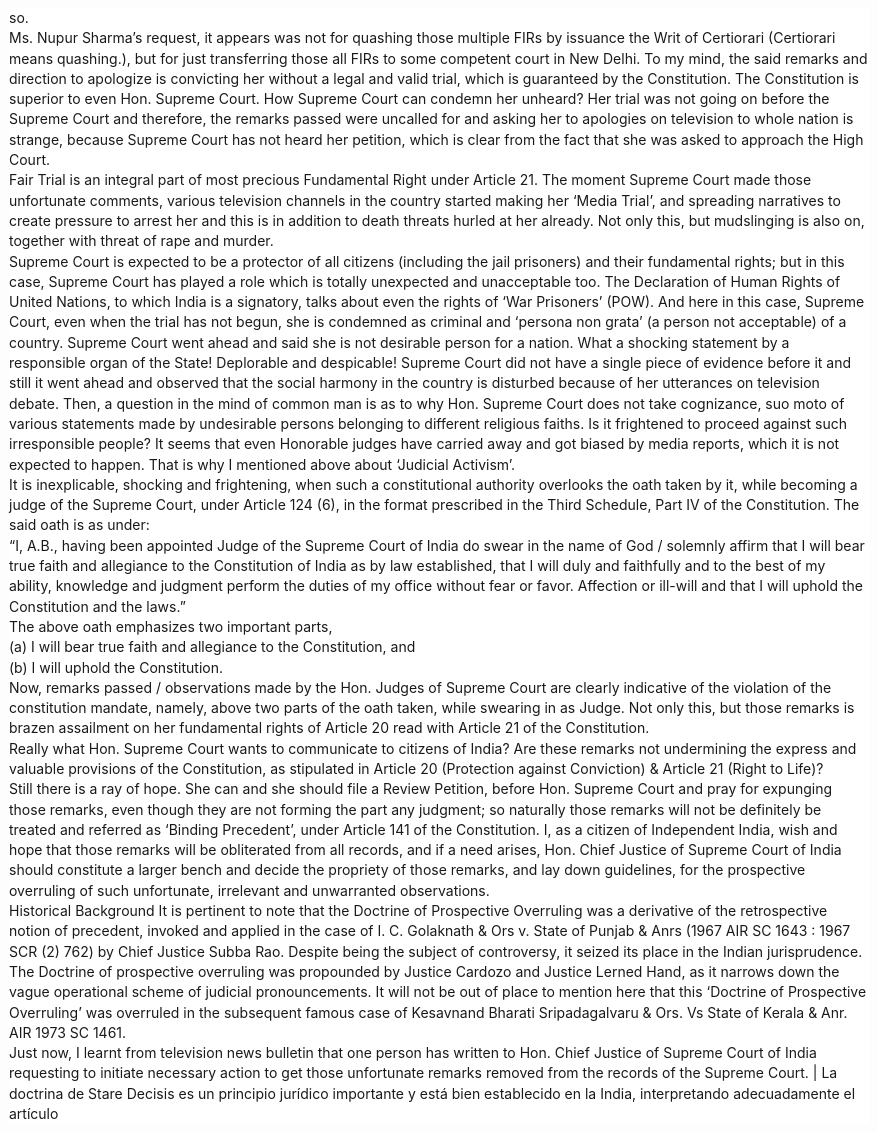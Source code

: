 so.<br/>Ms. Nupur Sharma’s request, it appears was not for quashing those multiple FIRs by issuance the Writ of Certiorari (Certiorari means quashing.), but for just transferring those all FIRs to some competent court in New Delhi. To my mind, the said remarks and direction to apologize is convicting her without a legal and valid trial, which is guaranteed by the Constitution. The Constitution is superior to even Hon. Supreme Court. How Supreme Court can condemn her unheard? Her trial was not going on before the Supreme Court and therefore, the remarks passed were uncalled for and asking her to apologies on television to whole nation is strange, because Supreme Court has not heard her petition, which is clear from the fact that she was asked to approach the High Court.<br/>Fair Trial is an integral part of most precious Fundamental Right under Article 21. The moment Supreme Court made those unfortunate comments, various television channels in the country started making her ‘Media Trial’, and spreading narratives to create pressure to arrest her and this is in addition to death threats hurled at her already. Not only this, but mudslinging is also on, together with threat of rape and murder.<br/>Supreme Court is expected to be a protector of all citizens (including the jail prisoners) and their fundamental rights; but in this case, Supreme Court has played a role which is totally unexpected and unacceptable too. The Declaration of Human Rights of United Nations, to which India is a signatory, talks about even the rights of ‘War Prisoners’ (POW). And here in this case, Supreme Court, even when the trial has not begun, she is condemned as criminal and ‘persona non grata’ (a person not acceptable) of a country. Supreme Court went ahead and said she is not desirable person for a nation. What a shocking statement by a responsible organ of the State! Deplorable and despicable! Supreme Court did not have a single piece of evidence before it and still it went ahead and observed that the social harmony in the country is disturbed because of her utterances on television debate. Then, a question in the mind of common man is as to why Hon. Supreme Court does not take cognizance, suo moto of various statements made by undesirable persons belonging to different religious faiths. Is it frightened to proceed against such irresponsible people? It seems that even Honorable judges have carried away and got biased by media reports, which it is not expected to happen. That is why I mentioned above about ‘Judicial Activism’.<br/>It is inexplicable, shocking and frightening, when such a constitutional authority overlooks the oath taken by it, while becoming a judge of the Supreme Court, under Article 124 (6), in the format prescribed in the Third Schedule, Part IV of the Constitution. The said oath is as under:<br/>“I, A.B., having been appointed Judge of the Supreme Court of India do swear in the name of God / solemnly affirm that I will bear true faith and allegiance to the Constitution of India as by law established, that I will duly and faithfully and to the best of my ability, knowledge and judgment perform the duties of my office without fear or favor. Affection or ill-will and that I will uphold the Constitution and the laws.”<br/>The above oath emphasizes two important parts,<br/>(a) I will bear true faith and allegiance to the Constitution, and<br/>(b) I will uphold the Constitution.<br/>Now, remarks passed / observations made by the Hon. Judges of Supreme Court are clearly indicative of the violation of the constitution mandate, namely, above two parts of the oath taken, while swearing in as Judge. Not only this, but those remarks is brazen assailment on her fundamental rights of Article 20 read with Article 21 of the Constitution.<br/>Really what Hon. Supreme Court wants to communicate to citizens of India? Are these remarks not undermining the express and valuable provisions of the Constitution, as stipulated in Article 20 (Protection against Conviction) & Article 21 (Right to Life)?<br/>Still there is a ray of hope. She can and she should file a Review Petition, before Hon. Supreme Court and pray for expunging those remarks, even though they are not forming the part any judgment; so naturally those remarks will not be definitely be treated and referred as ‘Binding Precedent’, under Article 141 of the Constitution. I, as a citizen of Independent India, wish and hope that those remarks will be obliterated from all records, and if a need arises, Hon. Chief Justice of Supreme Court of India should constitute a larger bench and decide the propriety of those remarks, and lay down guidelines, for the prospective overruling of such unfortunate, irrelevant and unwarranted observations.<br/>Historical Background It is pertinent to note that the Doctrine of Prospective Overruling was a derivative of the retrospective notion of precedent, invoked and applied in the case of I. C. Golaknath & Ors v. State of Punjab & Anrs (1967 AIR SC 1643 : 1967 SCR (2) 762) by Chief Justice Subba Rao. Despite being the subject of controversy, it seized its place in the Indian jurisprudence. The Doctrine of prospective overruling was propounded by Justice Cardozo and Justice Lerned Hand, as it narrows down the vague operational scheme of judicial pronouncements. It will not be out of place to mention here that this ‘Doctrine of Prospective Overruling’ was overruled in the subsequent famous case of Kesavnand Bharati Sripadagalvaru & Ors. Vs State of Kerala & Anr. AIR 1973 SC 1461.<br/>Just now, I learnt from television news bulletin that one person has written to Hon. Chief Justice of Supreme Court of India requesting to initiate necessary action to get those unfortunate remarks removed from the records of the Supreme Court. | La doctrina de Stare Decisis es un principio jurídico importante y está bien establecido en la India, interpretando adecuadamente el artículo